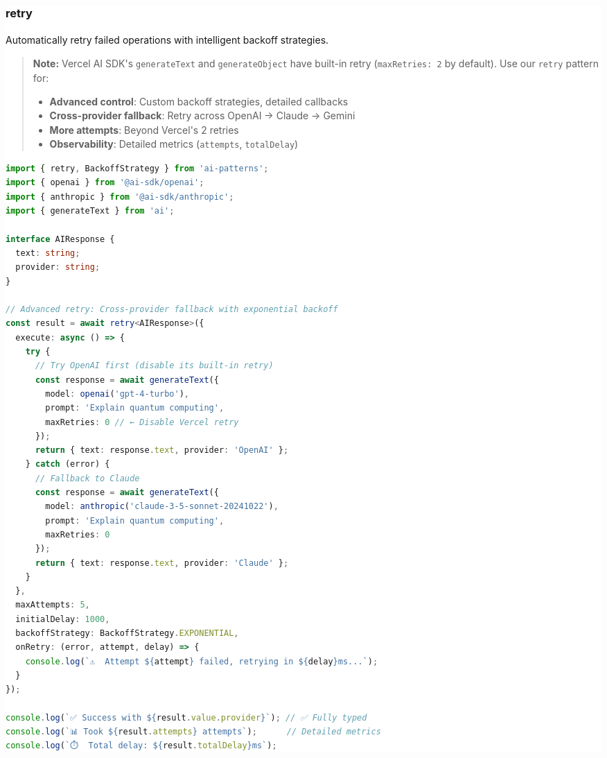 ### retry

Automatically retry failed operations with intelligent backoff strategies.

> **Note:** Vercel AI SDK's `generateText` and `generateObject` have built-in retry (`maxRetries: 2` by default). Use our `retry` pattern for:
> - **Advanced control**: Custom backoff strategies, detailed callbacks
> - **Cross-provider fallback**: Retry across OpenAI → Claude → Gemini
> - **More attempts**: Beyond Vercel's 2 retries
> - **Observability**: Detailed metrics (`attempts`, `totalDelay`)

```typescript
import { retry, BackoffStrategy } from 'ai-patterns';
import { openai } from '@ai-sdk/openai';
import { anthropic } from '@ai-sdk/anthropic';
import { generateText } from 'ai';

interface AIResponse {
  text: string;
  provider: string;
}

// Advanced retry: Cross-provider fallback with exponential backoff
const result = await retry<AIResponse>({
  execute: async () => {
    try {
      // Try OpenAI first (disable its built-in retry)
      const response = await generateText({
        model: openai('gpt-4-turbo'),
        prompt: 'Explain quantum computing',
        maxRetries: 0 // ← Disable Vercel retry
      });
      return { text: response.text, provider: 'OpenAI' };
    } catch (error) {
      // Fallback to Claude
      const response = await generateText({
        model: anthropic('claude-3-5-sonnet-20241022'),
        prompt: 'Explain quantum computing',
        maxRetries: 0
      });
      return { text: response.text, provider: 'Claude' };
    }
  },
  maxAttempts: 5,
  initialDelay: 1000,
  backoffStrategy: BackoffStrategy.EXPONENTIAL,
  onRetry: (error, attempt, delay) => {
    console.log(`⚠️  Attempt ${attempt} failed, retrying in ${delay}ms...`);
  }
});

console.log(`✅ Success with ${result.value.provider}`); // ✅ Fully typed
console.log(`📊 Took ${result.attempts} attempts`);      // Detailed metrics
console.log(`⏱️  Total delay: ${result.totalDelay}ms`);
```
